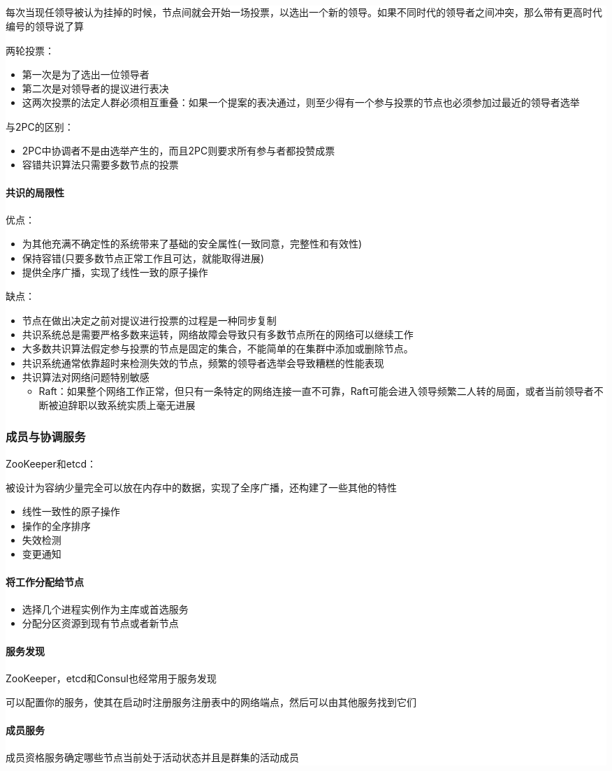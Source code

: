 
每次当现任领导被认为挂掉的时候，节点间就会开始一场投票，以选出一个新的领导。如果不同时代的领导者之间冲突，那么带有更高时代编号的领导说了算


两轮投票：

- 第一次是为了选出一位领导者
- 第二次是对领导者的提议进行表决
- 这两次投票的法定人群必须相互重叠：如果一个提案的表决通过，则至少得有一个参与投票的节点也必须参加过最近的领导者选举


与2PC的区别：

- 2PC中协调者不是由选举产生的，而且2PC则要求所有参与者都投赞成票
- 容错共识算法只需要多数节点的投票


#### 共识的局限性

优点：

- 为其他充满不确定性的系统带来了基础的安全属性(一致同意，完整性和有效性)
- 保持容错(只要多数节点正常工作且可达，就能取得进展)
- 提供全序广播，实现了线性一致的原子操作


缺点：

- 节点在做出决定之前对提议进行投票的过程是一种同步复制
- 共识系统总是需要严格多数来运转，网络故障会导致只有多数节点所在的网络可以继续工作
- 大多数共识算法假定参与投票的节点是固定的集合，不能简单的在集群中添加或删除节点。
- 共识系统通常依靠超时来检测失效的节点，频繁的领导者选举会导致糟糕的性能表现
- 共识算法对网络问题特别敏感
    - Raft：如果整个网络工作正常，但只有一条特定的网络连接一直不可靠，Raft可能会进入领导频繁二人转的局面，或者当前领导者不断被迫辞职以致系统实质上毫无进展


### 成员与协调服务

ZooKeeper和etcd：

被设计为容纳少量完全可以放在内存中的数据，实现了全序广播，还构建了一些其他的特性

- 线性一致性的原子操作
- 操作的全序排序
- 失效检测
- 变更通知


#### 将工作分配给节点

- 选择几个进程实例作为主库或首选服务
- 分配分区资源到现有节点或者新节点

#### 服务发现

 ZooKeeper，etcd和Consul也经常用于服务发现
 
 可以配置你的服务，使其在启动时注册服务注册表中的网络端点，然后可以由其他服务找到它们
 
 #### 成员服务
 
 成员资格服务确定哪些节点当前处于活动状态并且是群集的活动成员
 
 







